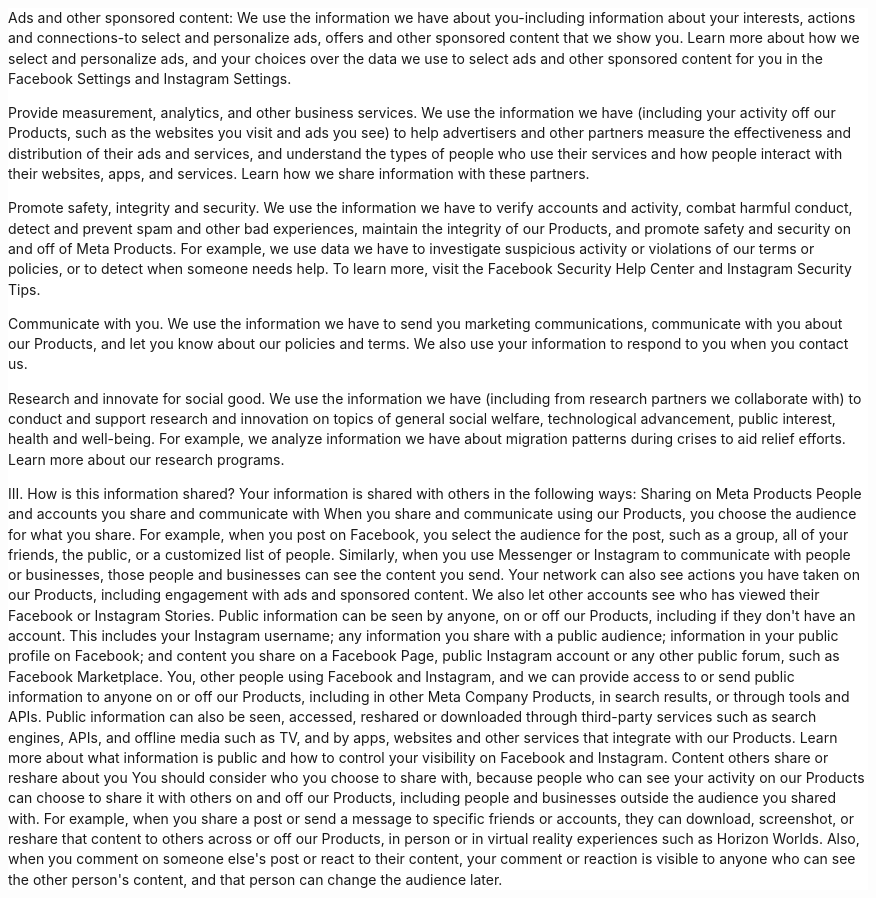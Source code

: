 Ads and other sponsored content: We use the information we have about you-including information about your interests, actions and connections-to select and personalize ads, offers and other sponsored content that we show you. Learn more about how we select and personalize ads, and your choices over the data we use to select ads and other sponsored content for you in the Facebook Settings and Instagram Settings.


Provide measurement, analytics, and other business services.
We use the information we have (including your activity off our Products, such as the websites you visit and ads you see) to help advertisers and other partners measure the effectiveness and distribution of their ads and services, and understand the types of people who use their services and how people interact with their websites, apps, and services. Learn how we share information with these partners.


Promote safety, integrity and security.
We use the information we have to verify accounts and activity, combat harmful conduct, detect and prevent spam and other bad experiences, maintain the integrity of our Products, and promote safety and security on and off of Meta Products. For example, we use data we have to investigate suspicious activity or violations of our terms or policies, or to detect when someone needs help. To learn more, visit the Facebook Security Help Center and Instagram Security Tips.


Communicate with you.
We use the information we have to send you marketing communications, communicate with you about our Products, and let you know about our policies and terms. We also use your information to respond to you when you contact us.


Research and innovate for social good.
We use the information we have (including from research partners we collaborate with) to conduct and support research and innovation on topics of general social welfare, technological advancement, public interest, health and well-being. For example, we analyze information we have about migration patterns during crises to aid relief efforts. Learn more about our research programs.



III. How is this information shared?
Your information is shared with others in the following ways:
Sharing on Meta Products
People and accounts you share and communicate with
When you share and communicate using our Products, you choose the audience for what you share. For example, when you post on Facebook, you select the audience for the post, such as a group, all of your friends, the public, or a customized list of people. Similarly, when you use Messenger or Instagram to communicate with people or businesses, those people and businesses can see the content you send. Your network can also see actions you have taken on our Products, including engagement with ads and sponsored content. We also let other accounts see who has viewed their Facebook or Instagram Stories.
Public information can be seen by anyone, on or off our Products, including if they don't have an account. This includes your Instagram username; any information you share with a public audience; information in your public profile on Facebook; and content you share on a Facebook Page, public Instagram account or any other public forum, such as Facebook Marketplace. You, other people using Facebook and Instagram, and we can provide access to or send public information to anyone on or off our Products, including in other Meta Company Products, in search results, or through tools and APIs. Public information can also be seen, accessed, reshared or downloaded through third-party services such as search engines, APIs, and offline media such as TV, and by apps, websites and other services that integrate with our Products.
Learn more about what information is public and how to control your visibility on Facebook and Instagram.
Content others share or reshare about you
You should consider who you choose to share with, because people who can see your activity on our Products can choose to share it with others on and off our Products, including people and businesses outside the audience you shared with. For example, when you share a post or send a message to specific friends or accounts, they can download, screenshot, or reshare that content to others across or off our Products, in person or in virtual reality experiences such as Horizon Worlds. Also, when you comment on someone else's post or react to their content, your comment or reaction is visible to anyone who can see the other person's content, and that person can change the audience later.